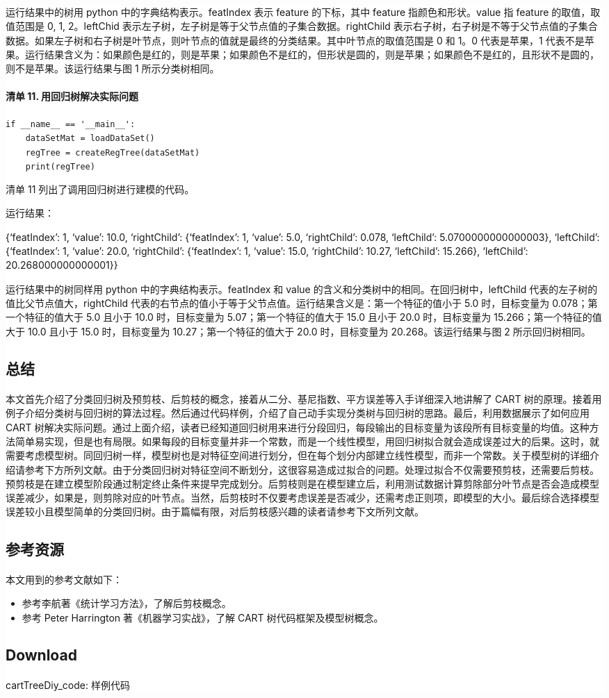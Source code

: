 运行结果中的树用 python 中的字典结构表示。featIndex 表示 feature 的下标，其中 feature 指颜色和形状。value 指 feature 的取值，取值范围是 0, 1, 2。leftChid 表示左子树，左子树是等于父节点值的子集合数据。rightChild 表示右子树，右子树是不等于父节点值的子集合数据。如果左子树和右子树是叶节点，则叶节点的值就是最终的分类结果。其中叶节点的取值范围是 0 和 1。0 代表是苹果，1 代表不是苹果。运行结果含义为：如果颜色是红的，则是苹果；如果颜色不是红的，但形状是圆的，则是苹果；如果颜色不是红的，且形状不是圆的，则不是苹果。该运行结果与图 1 所示分类树相同。

#### 清单 11\. 用回归树解决实际问题

```
if __name__ == '__main__':
    dataSetMat = loadDataSet()
    regTree = createRegTree(dataSetMat)
    print(regTree) 
```

清单 11 列出了调用回归树进行建模的代码。

运行结果：

{‘featIndex’: 1, ‘value’: 10.0, ‘rightChild’: {‘featIndex’: 1, ‘value’: 5.0, ‘rightChild’: 0.078, ‘leftChild’: 5.0700000000000003}, ‘leftChild’: {‘featIndex’: 1, ‘value’: 20.0, ‘rightChild’: {‘featIndex’: 1, ‘value’: 15.0, ‘rightChild’: 10.27, ‘leftChild’: 15.266}, ‘leftChild’: 20.268000000000001}}

运行结果中的树同样用 python 中的字典结构表示。featIndex 和 value 的含义和分类树中的相同。在回归树中，leftChild 代表的左子树的值比父节点值大，rightChild 代表的右节点的值小于等于父节点值。运行结果含义是：第一个特征的值小于 5.0 时，目标变量为 0.078；第一个特征的值大于 5.0 且小于 10.0 时，目标变量为 5.07；第一个特征的值大于 15.0 且小于 20.0 时，目标变量为 15.266；第一个特征的值大于 10.0 且小于 15.0 时，目标变量为 10.27；第一个特征的值大于 20.0 时，目标变量为 20.268。该运行结果与图 2 所示回归树相同。

## 总结

本文首先介绍了分类回归树及预剪枝、后剪枝的概念，接着从二分、基尼指数、平方误差等入手详细深入地讲解了 CART 树的原理。接着用例子介绍分类树与回归树的算法过程。然后通过代码样例，介绍了自己动手实现分类树与回归树的思路。最后，利用数据展示了如何应用 CART 树解决实际问题。通过上面介绍，读者已经知道回归树用来进行分段回归，每段输出的目标变量为该段所有目标变量的均值。这种方法简单易实现，但是也有局限。如果每段的目标变量并非一个常数，而是一个线性模型，用回归树拟合就会造成误差过大的后果。这时，就需要考虑模型树。同回归树一样，模型树也是对特征空间进行划分，但在每个划分内部建立线性模型，而非一个常数。关于模型树的详细介绍请参考下方所列文献。由于分类回归树对特征空间不断划分，这很容易造成过拟合的问题。处理过拟合不仅需要预剪枝，还需要后剪枝。预剪枝是在建立模型阶段通过制定终止条件来提早完成划分。后剪枝则是在模型建立后，利用测试数据计算剪除部分叶节点是否会造成模型误差减少，如果是，则剪除对应的叶节点。当然，后剪枝时不仅要考虑误差是否减少，还需考虑正则项，即模型的大小。最后综合选择模型误差较小且模型简单的分类回归树。由于篇幅有限，对后剪枝感兴趣的读者请参考下文所列文献。

## 参考资源

本文用到的参考文献如下：

*   参考李航著《统计学习方法》，了解后剪枝概念。
*   参考 Peter Harrington 著《机器学习实战》，了解 CART 树代码框架及模型树概念。

## Download

cartTreeDiy_code: 样例代码